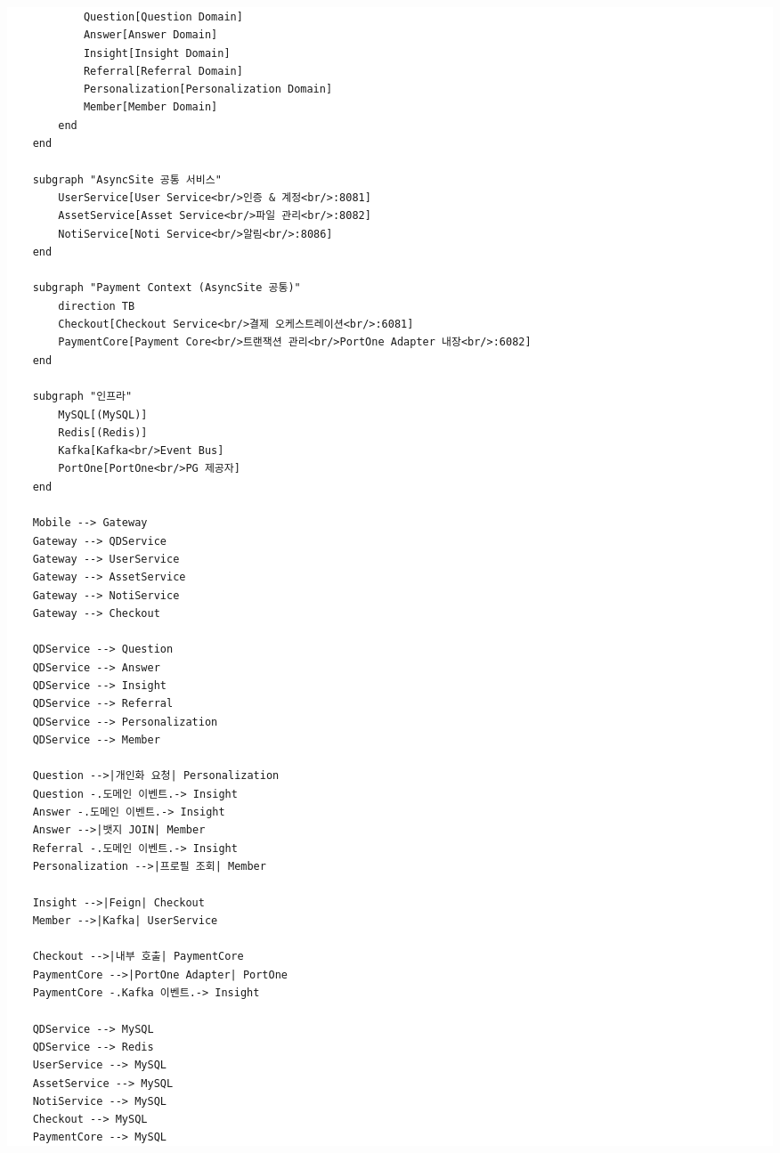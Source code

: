 ```mermaid
            Question[Question Domain]
            Answer[Answer Domain]
            Insight[Insight Domain]
            Referral[Referral Domain]
            Personalization[Personalization Domain]
            Member[Member Domain]
        end
    end

    subgraph "AsyncSite 공통 서비스"
        UserService[User Service<br/>인증 & 계정<br/>:8081]
        AssetService[Asset Service<br/>파일 관리<br/>:8082]
        NotiService[Noti Service<br/>알림<br/>:8086]
    end

    subgraph "Payment Context (AsyncSite 공통)"
        direction TB
        Checkout[Checkout Service<br/>결제 오케스트레이션<br/>:6081]
        PaymentCore[Payment Core<br/>트랜잭션 관리<br/>PortOne Adapter 내장<br/>:6082]
    end

    subgraph "인프라"
        MySQL[(MySQL)]
        Redis[(Redis)]
        Kafka[Kafka<br/>Event Bus]
        PortOne[PortOne<br/>PG 제공자]
    end

    Mobile --> Gateway
    Gateway --> QDService
    Gateway --> UserService
    Gateway --> AssetService
    Gateway --> NotiService
    Gateway --> Checkout

    QDService --> Question
    QDService --> Answer
    QDService --> Insight
    QDService --> Referral
    QDService --> Personalization
    QDService --> Member

    Question -->|개인화 요청| Personalization
    Question -.도메인 이벤트.-> Insight
    Answer -.도메인 이벤트.-> Insight
    Answer -->|뱃지 JOIN| Member
    Referral -.도메인 이벤트.-> Insight
    Personalization -->|프로필 조회| Member

    Insight -->|Feign| Checkout
    Member -->|Kafka| UserService

    Checkout -->|내부 호출| PaymentCore
    PaymentCore -->|PortOne Adapter| PortOne
    PaymentCore -.Kafka 이벤트.-> Insight

    QDService --> MySQL
    QDService --> Redis
    UserService --> MySQL
    AssetService --> MySQL
    NotiService --> MySQL
    Checkout --> MySQL
    PaymentCore --> MySQL
```